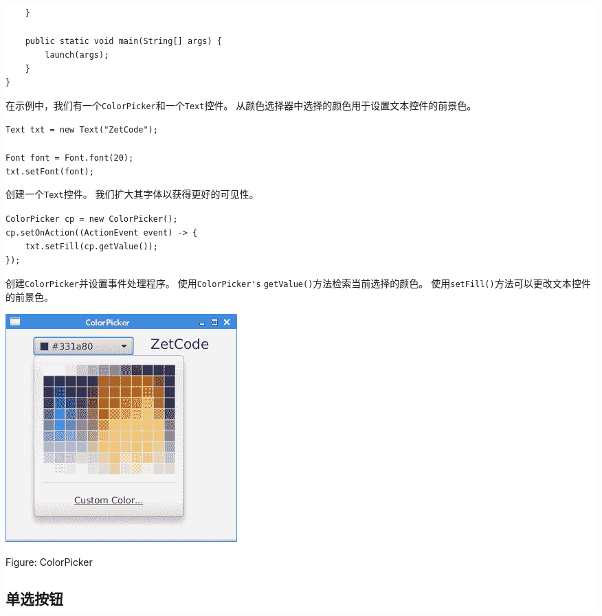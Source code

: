 ```
    }

    public static void main(String[] args) {
        launch(args);
    }
}

```

在示例中，我们有一个`ColorPicker`和一个`Text`控件。 从颜色选择器中选择的颜色用于设置文本控件的前景色。

```
Text txt = new Text("ZetCode");

Font font = Font.font(20);
txt.setFont(font);

```

创建一个`Text`控件。 我们扩大其字体以获得更好的可见性。

```
ColorPicker cp = new ColorPicker();
cp.setOnAction((ActionEvent event) -> {
    txt.setFill(cp.getValue());
});

```

创建`ColorPicker`并设置事件处理程序。 使用`ColorPicker's` `getValue()`方法检索当前选择的颜色。 使用`setFill()`方法可以更改文本控件的前景色。

![ColorPicker](img/75ec64a09d3c776d24bb3c25fee5c39d.jpg)

Figure: ColorPicker

## 单选按钮
